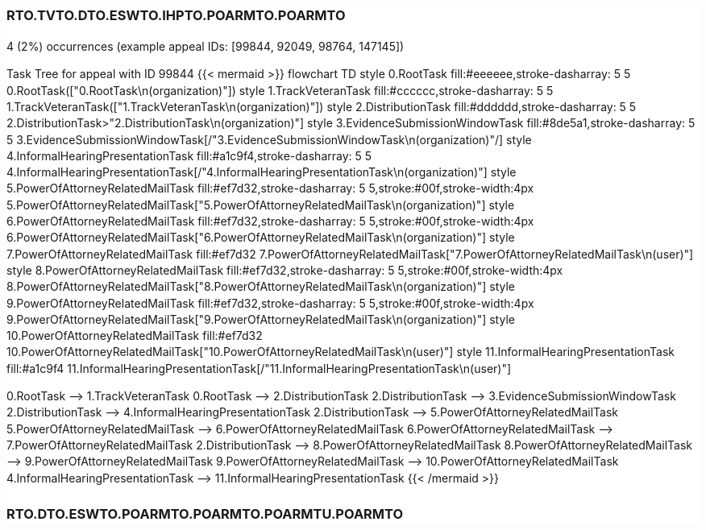 
### RTO.TVTO.DTO.ESWTO.IHPTO.POARMTO.POARMTO

4 (2%) occurrences (example appeal IDs: [99844, 92049, 98764, 147145])

Task Tree for appeal with ID 99844
{{< mermaid >}}
flowchart TD
style 0.RootTask fill:#eeeeee,stroke-dasharray: 5 5
  0.RootTask(["0.RootTask\n(organization)"])
style 1.TrackVeteranTask fill:#cccccc,stroke-dasharray: 5 5
  1.TrackVeteranTask(["1.TrackVeteranTask\n(organization)"])
style 2.DistributionTask fill:#dddddd,stroke-dasharray: 5 5
  2.DistributionTask>"2.DistributionTask\n(organization)"]
style 3.EvidenceSubmissionWindowTask fill:#8de5a1,stroke-dasharray: 5 5
  3.EvidenceSubmissionWindowTask[/"3.EvidenceSubmissionWindowTask\n(organization)"/]
style 4.InformalHearingPresentationTask fill:#a1c9f4,stroke-dasharray: 5 5
  4.InformalHearingPresentationTask[/"4.InformalHearingPresentationTask\n(organization)"\]
style 5.PowerOfAttorneyRelatedMailTask fill:#ef7d32,stroke-dasharray: 5 5,stroke:#00f,stroke-width:4px
  5.PowerOfAttorneyRelatedMailTask["5.PowerOfAttorneyRelatedMailTask\n(organization)"]
style 6.PowerOfAttorneyRelatedMailTask fill:#ef7d32,stroke-dasharray: 5 5,stroke:#00f,stroke-width:4px
  6.PowerOfAttorneyRelatedMailTask["6.PowerOfAttorneyRelatedMailTask\n(organization)"]
style 7.PowerOfAttorneyRelatedMailTask fill:#ef7d32
  7.PowerOfAttorneyRelatedMailTask["7.PowerOfAttorneyRelatedMailTask\n(user)"]
style 8.PowerOfAttorneyRelatedMailTask fill:#ef7d32,stroke-dasharray: 5 5,stroke:#00f,stroke-width:4px
  8.PowerOfAttorneyRelatedMailTask["8.PowerOfAttorneyRelatedMailTask\n(organization)"]
style 9.PowerOfAttorneyRelatedMailTask fill:#ef7d32,stroke-dasharray: 5 5,stroke:#00f,stroke-width:4px
  9.PowerOfAttorneyRelatedMailTask["9.PowerOfAttorneyRelatedMailTask\n(organization)"]
style 10.PowerOfAttorneyRelatedMailTask fill:#ef7d32
  10.PowerOfAttorneyRelatedMailTask["10.PowerOfAttorneyRelatedMailTask\n(user)"]
style 11.InformalHearingPresentationTask fill:#a1c9f4
  11.InformalHearingPresentationTask[/"11.InformalHearingPresentationTask\n(user)"\]

0.RootTask --> 1.TrackVeteranTask
0.RootTask --> 2.DistributionTask
2.DistributionTask --> 3.EvidenceSubmissionWindowTask
2.DistributionTask --> 4.InformalHearingPresentationTask
2.DistributionTask --> 5.PowerOfAttorneyRelatedMailTask
5.PowerOfAttorneyRelatedMailTask --> 6.PowerOfAttorneyRelatedMailTask
6.PowerOfAttorneyRelatedMailTask --> 7.PowerOfAttorneyRelatedMailTask
2.DistributionTask --> 8.PowerOfAttorneyRelatedMailTask
8.PowerOfAttorneyRelatedMailTask --> 9.PowerOfAttorneyRelatedMailTask
9.PowerOfAttorneyRelatedMailTask --> 10.PowerOfAttorneyRelatedMailTask
4.InformalHearingPresentationTask --> 11.InformalHearingPresentationTask
{{< /mermaid >}}


### RTO.DTO.ESWTO.POARMTO.POARMTO.POARMTU.POARMTO
